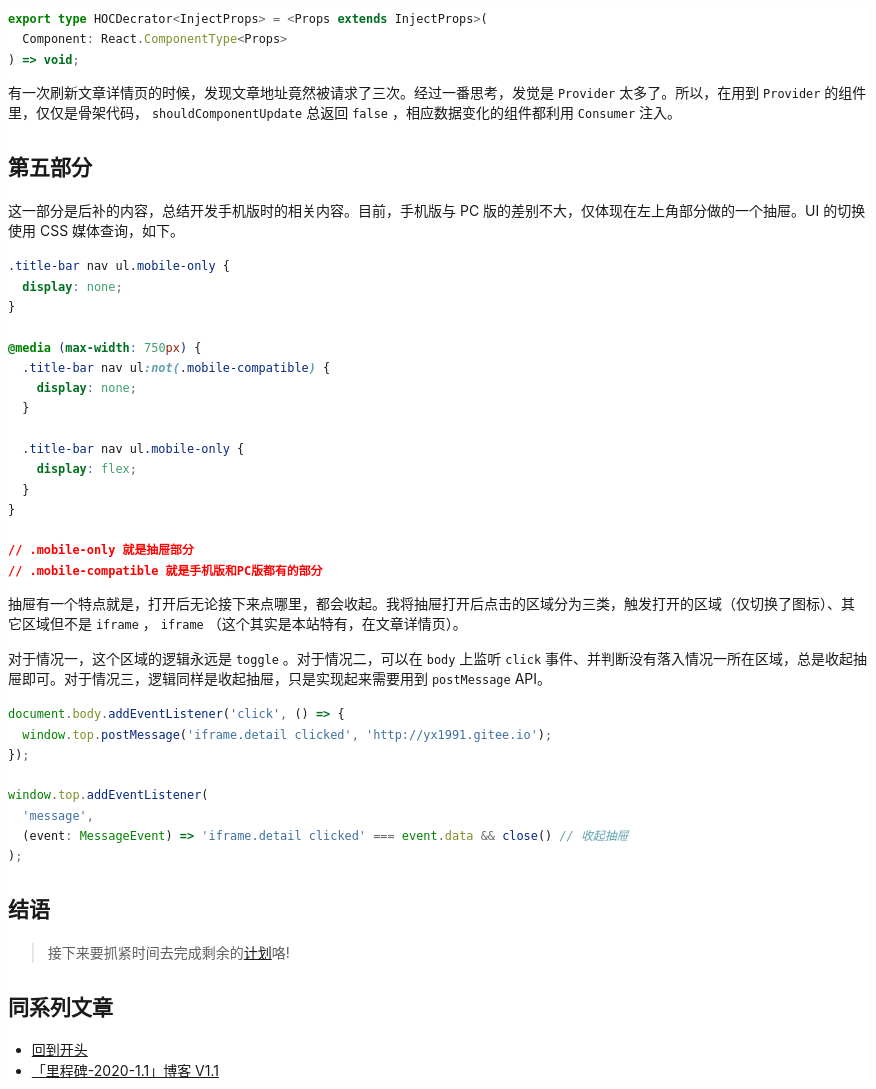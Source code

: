 ```typescript
export type HOCDecrator<InjectProps> = <Props extends InjectProps>(
  Component: React.ComponentType<Props>
) => void;
```

有一次刷新文章详情页的时候，发现文章地址竟然被请求了三次。经过一番思考，发觉是 `Provider` 太多了。所以，在用到 `Provider` 的组件里，仅仅是骨架代码， `shouldComponentUpdate` 总返回 `false` ，相应数据变化的组件都利用 `Consumer` 注入。

## 第五部分

这一部分是后补的内容，总结开发手机版时的相关内容。目前，手机版与 PC 版的差别不大，仅体现在左上角部分做的一个抽屉。UI 的切换使用 CSS 媒体查询，如下。

```css
.title-bar nav ul.mobile-only {
  display: none;
}

@media (max-width: 750px) {
  .title-bar nav ul:not(.mobile-compatible) {
    display: none;
  }

  .title-bar nav ul.mobile-only {
    display: flex;
  }
}

// .mobile-only 就是抽屉部分
// .mobile-compatible 就是手机版和PC版都有的部分
```

抽屉有一个特点就是，打开后无论接下来点哪里，都会收起。我将抽屉打开后点击的区域分为三类，触发打开的区域（仅切换了图标）、其它区域但不是 `iframe` ， `iframe` （这个其实是本站特有，在文章详情页）。

对于情况一，这个区域的逻辑永远是 `toggle` 。对于情况二，可以在 `body` 上监听 `click` 事件、并判断没有落入情况一所在区域，总是收起抽屉即可。对于情况三，逻辑同样是收起抽屉，只是实现起来需要用到 `postMessage` API。

```typescript
document.body.addEventListener('click', () => {
  window.top.postMessage('iframe.detail clicked', 'http://yx1991.gitee.io');
});

window.top.addEventListener(
  'message',
  (event: MessageEvent) => 'iframe.detail clicked' === event.data && close() // 收起抽屉
);
```

## 结语

> 接下来要抓紧时间去完成剩余的[计划](post:2020-plan)咯!

## 同系列文章

- [回到开头](scroll-to-the-very-top)
- [「里程碑-2020-1.1」博客 V1.1](post:2020-milestone-1-1)
